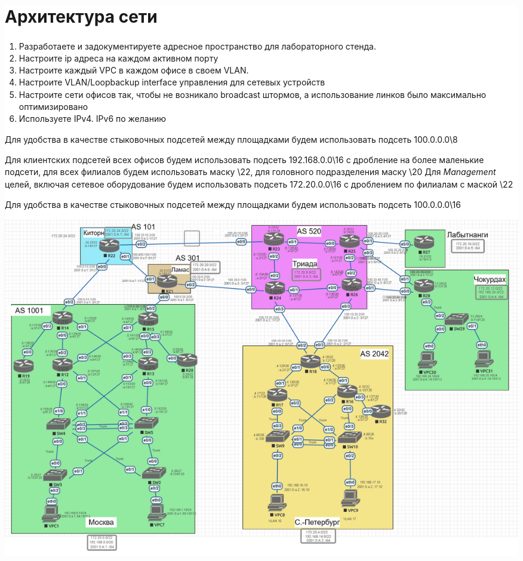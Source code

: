 
# Архитектура сети 


1.  Разработаете и задокументируете адресное пространство для лабораторного стенда.
2. Настроите ip адреса на каждом активном порту
3. Настроите каждый VPC в каждом офисе в своем VLAN.
4. Настроите VLAN/Loopbackup interface управления для сетевых устройств
5. Настроите сети офисов так, чтобы не возникало broadcast штормов, а использование линков было максимально оптимизировано
6. Используете IPv4. IPv6 по желанию

Для удобства в качестве стыковочных подсетей между площадками будем использовать подсеть 100.0.0.0\8

Для клиентских подсетей всех офисов будем использовать подсеть 192.168.0.0\16 с дробление на более маленькие подсети, для всех филиалов будем использовать маску \22, для головного подразделения  маску \20
Для *Management*  целей, включая сетевое оборудование будем использовать подсеть 172.20.0.0\16 с дроблением по филиалам с маской \22

Для удобства в качестве стыковочных подсетей между площадками будем использовать подсеть 100.0.0.0\16


![](Lab_IP_Scheme.png)
